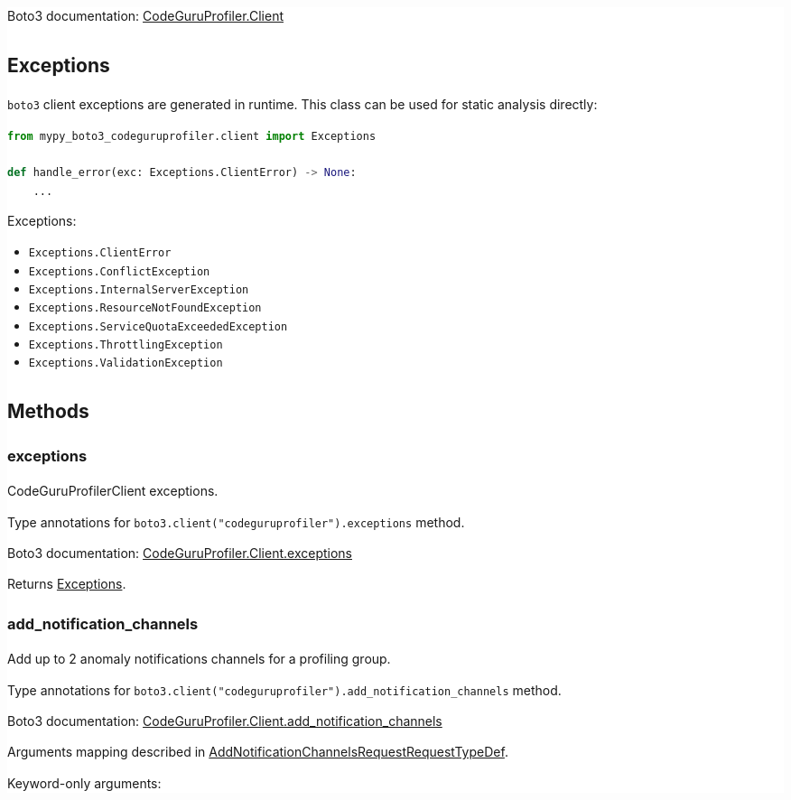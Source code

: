 Boto3 documentation:
[CodeGuruProfiler.Client](https://boto3.amazonaws.com/v1/documentation/api/latest/reference/services/codeguruprofiler.html#CodeGuruProfiler.Client)

## Exceptions

`boto3` client exceptions are generated in runtime. This class can be used for
static analysis directly:

```python
from mypy_boto3_codeguruprofiler.client import Exceptions

def handle_error(exc: Exceptions.ClientError) -> None:
    ...
```

Exceptions:

- `Exceptions.ClientError`
- `Exceptions.ConflictException`
- `Exceptions.InternalServerException`
- `Exceptions.ResourceNotFoundException`
- `Exceptions.ServiceQuotaExceededException`
- `Exceptions.ThrottlingException`
- `Exceptions.ValidationException`

## Methods

### exceptions

CodeGuruProfilerClient exceptions.

Type annotations for `boto3.client("codeguruprofiler").exceptions` method.

Boto3 documentation:
[CodeGuruProfiler.Client.exceptions](https://boto3.amazonaws.com/v1/documentation/api/latest/reference/services/codeguruprofiler.html#CodeGuruProfiler.Client.exceptions)

Returns [Exceptions](#exceptions).

### add_notification_channels

Add up to 2 anomaly notifications channels for a profiling group.

Type annotations for
`boto3.client("codeguruprofiler").add_notification_channels` method.

Boto3 documentation:
[CodeGuruProfiler.Client.add_notification_channels](https://boto3.amazonaws.com/v1/documentation/api/latest/reference/services/codeguruprofiler.html#CodeGuruProfiler.Client.add_notification_channels)

Arguments mapping described in
[AddNotificationChannelsRequestRequestTypeDef](./type_defs.md#addnotificationchannelsrequestrequesttypedef).

Keyword-only arguments:
